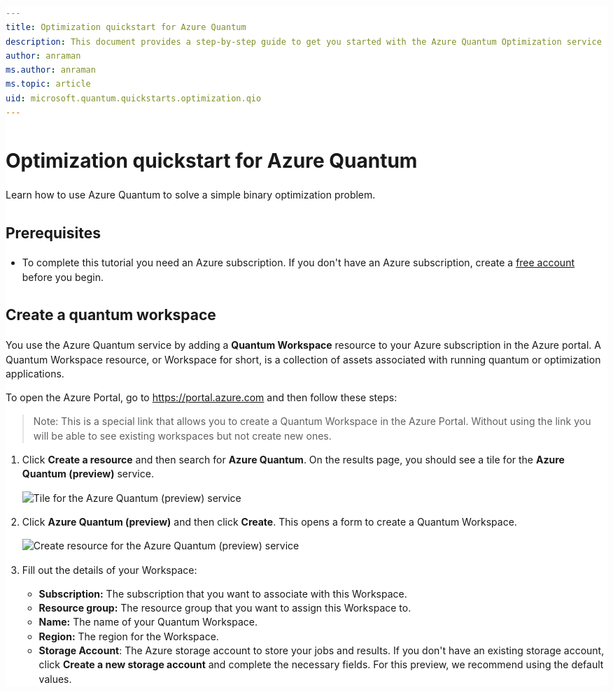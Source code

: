 ```yaml
---
title: Optimization quickstart for Azure Quantum
description: This document provides a step-by-step guide to get you started with the Azure Quantum Optimization service
author: anraman
ms.author: anraman
ms.topic: article
uid: microsoft.quantum.quickstarts.optimization.qio
---
```


# Optimization quickstart for Azure Quantum

Learn how to use Azure Quantum to solve a simple binary optimization problem.

## Prerequisites

- To complete this tutorial you need an Azure subscription. If you don't have
  an Azure subscription, create a [free account](https://azure.microsoft.com/free/) before you begin.

## Create a quantum workspace

You use the Azure Quantum service by adding a **Quantum Workspace** resource to your Azure subscription in the Azure portal. A Quantum Workspace resource, or Workspace for short, is a collection of assets associated with running quantum or optimization applications.

To open the Azure Portal, go to https://portal.azure.com and then follow these steps:

> Note: This is a special link that allows you to create a Quantum Workspace in the Azure Portal. Without using the link you will be able to see existing workspaces but not create new ones.

1. Click **Create a resource** and then search for **Azure Quantum**. On the results page, you should see a tile for the **Azure Quantum (preview)** service.

   ![Tile for the Azure Quantum (preview)
   service](../media/azure-quantum-preview-search.png)

1. Click **Azure Quantum (preview)** and then click  **Create**. This opens a form to create a Quantum Workspace.

   ![Create resource for the Azure Quantum (preview)
   service](../media/azure-quantum-preview-create.png)

1. Fill out the details of your Workspace:
   - **Subscription:** The subscription that you want to associate with this
     Workspace. 
   - **Resource group:** The resource group that you want to assign this Workspace to.
   - **Name:** The name of your Quantum Workspace.
   - **Region:** The region for the Workspace.
   - **Storage Account**: The Azure storage account to store your jobs and results. If you don't have an existing storage account, click **Create a new storage account** and complete the necessary fields. For this preview, we recommend using the default values.

